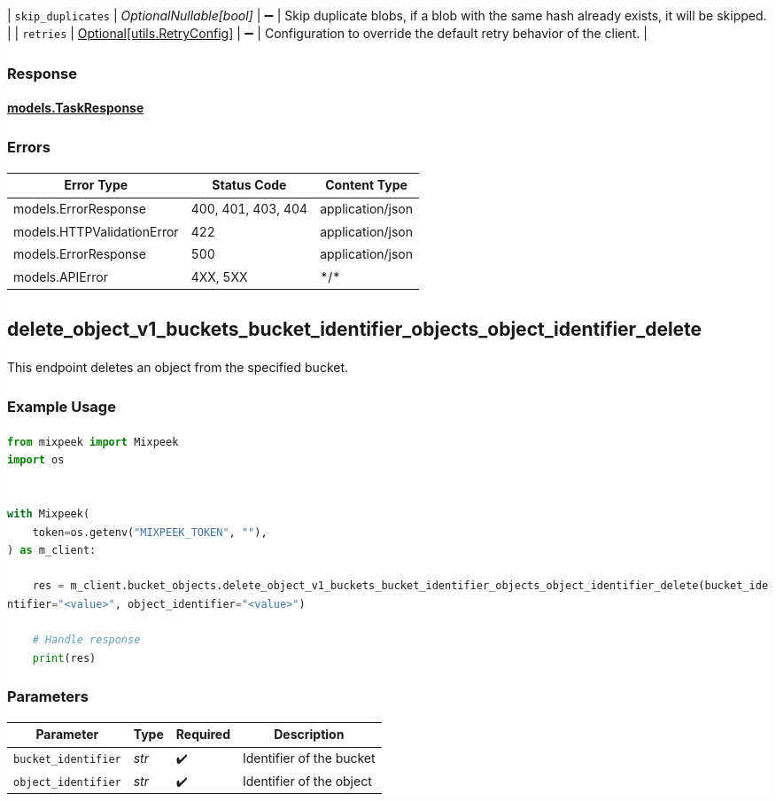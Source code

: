 | `skip_duplicates`                                                                                                                                                                     | *OptionalNullable[bool]*                                                                                                                                                              | :heavy_minus_sign:                                                                                                                                                                    | Skip duplicate blobs, if a blob with the same hash already exists, it will be skipped.                                                                                                |
| `retries`                                                                                                                                                                             | [Optional[utils.RetryConfig]](../../models/utils/retryconfig.md)                                                                                                                      | :heavy_minus_sign:                                                                                                                                                                    | Configuration to override the default retry behavior of the client.                                                                                                                   |

### Response

**[models.TaskResponse](../../models/taskresponse.md)**

### Errors

| Error Type                 | Status Code                | Content Type               |
| -------------------------- | -------------------------- | -------------------------- |
| models.ErrorResponse       | 400, 401, 403, 404         | application/json           |
| models.HTTPValidationError | 422                        | application/json           |
| models.ErrorResponse       | 500                        | application/json           |
| models.APIError            | 4XX, 5XX                   | \*/\*                      |

## delete_object_v1_buckets_bucket_identifier_objects_object_identifier_delete

This endpoint deletes an object from the specified bucket.

### Example Usage

```python
from mixpeek import Mixpeek
import os


with Mixpeek(
    token=os.getenv("MIXPEEK_TOKEN", ""),
) as m_client:

    res = m_client.bucket_objects.delete_object_v1_buckets_bucket_identifier_objects_object_identifier_delete(bucket_identifier="<value>", object_identifier="<value>")

    # Handle response
    print(res)

```

### Parameters

| Parameter                                                                                                                                                                             | Type                                                                                                                                                                                  | Required                                                                                                                                                                              | Description                                                                                                                                                                           |
| ------------------------------------------------------------------------------------------------------------------------------------------------------------------------------------- | ------------------------------------------------------------------------------------------------------------------------------------------------------------------------------------- | ------------------------------------------------------------------------------------------------------------------------------------------------------------------------------------- | ------------------------------------------------------------------------------------------------------------------------------------------------------------------------------------- |
| `bucket_identifier`                                                                                                                                                                   | *str*                                                                                                                                                                                 | :heavy_check_mark:                                                                                                                                                                    | Identifier of the bucket                                                                                                                                                              |
| `object_identifier`                                                                                                                                                                   | *str*                                                                                                                                                                                 | :heavy_check_mark:                                                                                                                                                                    | Identifier of the object                                                                                                                                                              |